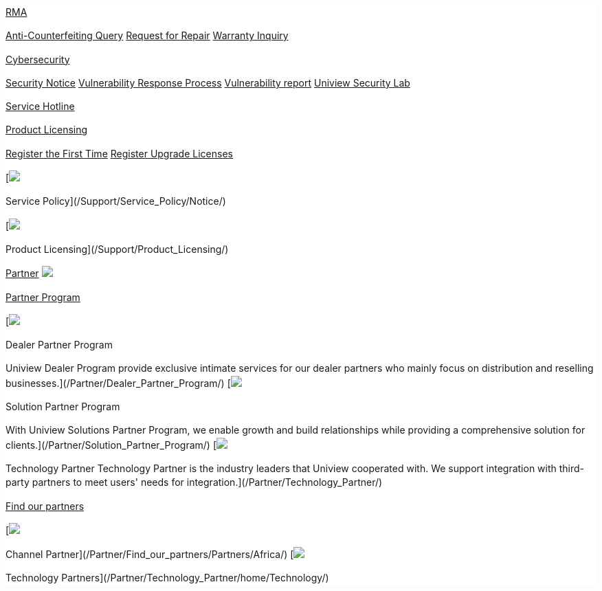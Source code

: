 [RMA](/Support/RMA/)

[Anti-Counterfeiting Query](/Support/RMA/Anti-Counterfeiting_Query/Verification/)
[Request for Repair](https://nrma.uniview.com/nsrma/login/indexHW)
[Warranty Inquiry](/Support/RMA/Warranty_Inquiry/)

[Cybersecurity](/Support/Cybersecurity/)

[Security Notice](/About_Us/Security/Notice/)
[Vulnerability Response Process](/About_Us/Security/Process/)
[Vulnerability report](/About_Us/Security/Report/)
[Uniview Security Lab](/About_Us/Security/Lab/)

[Service Hotline](/Support/Service_Hotline/)

[Product Licensing](/Support/Product_Licensing/)

[Register the First Time](/Support/Product_Licensing/Register_the_First_Time/)
[Register Upgrade Licenses](/Support/Product_Licensing/Register_Upgrade_Licenses/)

[![](/tres/images/2022/img/supicon2.png)

Service Policy](/Support/Service_Policy/Notice/)

[![](/tres/images/2022/img/supicon1.png)

Product Licensing](/Support/Product_Licensing/)

[Partner](/Partner/)
![](/tres/images/2022/img/close.png)

[Partner Program](/Partner/Dealer_Partner_Program/)

[![](/tres/images/2022/img/par1.png)

Dealer Partner Program

Uniview Dealer Program provide exclusive intimate services for our dealer partners who mainly
focus on distribution and reselling businesses.](/Partner/Dealer_Partner_Program/)
[![](/tres/images/2022/img/par2.png)

Solution Partner Program

With Uniview Solutions Partner Program, we enable growth and build
relationships while providing a comprehensive solution for clients.](/Partner/Solution_Partner_Program/)
[![](/tres/images/2022/img/par3.png)

Technology Partner
Technology Partner is the industry leaders that Uniview cooperated with. We support integration with third-party partners to meet users' needs for integration.](/Partner/Technology_Partner/)

[Find our partners](/Partner/Find_our_partners/Partners/Africa/)

[![](/tres/images/2022/img/par9.png)

Channel Partner](/Partner/Find_our_partners/Partners/Africa/)
[![](/tres/images/2022/img/par10.png)

Technology Partners](/Partner/Technology_Partner/home/Technology/)
